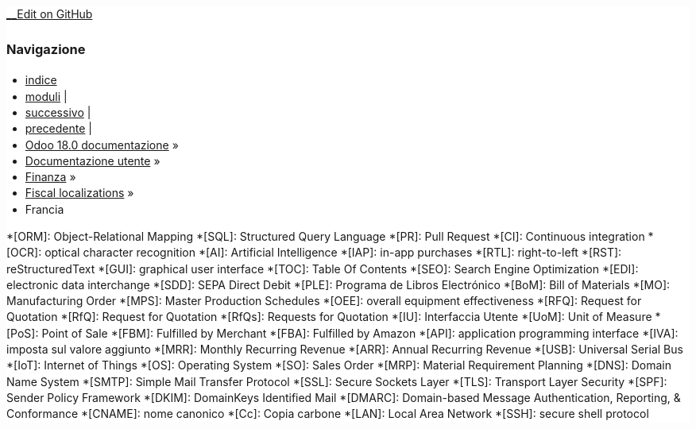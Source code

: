 


[ __Edit on GitHub](https://github.com/odoo/documentation/edit/18.0/content/applications/finance/fiscal_localizations/france.rst)

### Navigazione

  * [indice](../../../genindex.html "Indice generale")
  * [moduli](../../../py-modindex.html "Indice del modulo Python") |
  * [successivo](germany.html "Germania") |
  * [precedente](egypt.html "Egitto") |
  * [Odoo 18.0 documentazione](../../../index-2.html) »
  * [Documentazione utente](../../../applications.html) »
  * [Finanza](../../finance.html) »
  * [Fiscal localizations](../fiscal_localizations.html) »
  * Francia


  *[ORM]: Object-Relational Mapping
  *[SQL]: Structured Query Language
  *[PR]: Pull Request
  *[CI]: Continuous integration
  *[OCR]: optical character recognition
  *[AI]: Artificial Intelligence
  *[IAP]: in-app purchases
  *[RTL]: right-to-left
  *[RST]: reStructuredText
  *[GUI]: graphical user interface
  *[TOC]: Table Of Contents
  *[SEO]: Search Engine Optimization
  *[EDI]: electronic data interchange
  *[SDD]: SEPA Direct Debit
  *[PLE]: Programa de Libros Electrónico
  *[BoM]: Bill of Materials
  *[MO]: Manufacturing Order
  *[MPS]: Master Production Schedules
  *[OEE]: overall equipment effectiveness
  *[RFQ]: Request for Quotation
  *[RfQ]: Request for Quotation
  *[RfQs]: Requests for Quotation
  *[IU]: Interfaccia Utente
  *[UoM]: Unit of Measure
  *[PoS]: Point of Sale
  *[FBM]: Fulfilled by Merchant
  *[FBA]: Fulfilled by Amazon
  *[API]: application programming interface
  *[IVA]: imposta sul valore aggiunto
  *[MRR]: Monthly Recurring Revenue
  *[ARR]: Annual Recurring Revenue
  *[USB]: Universal Serial Bus
  *[IoT]: Internet of Things
  *[OS]: Operating System
  *[SO]: Sales Order
  *[MRP]: Material Requirement Planning
  *[DNS]: Domain Name System
  *[SMTP]: Simple Mail Transfer Protocol
  *[SSL]: Secure Sockets Layer
  *[TLS]: Transport Layer Security
  *[SPF]: Sender Policy Framework
  *[DKIM]: DomainKeys Identified Mail
  *[DMARC]: Domain-based Message Authentication, Reporting, & Conformance
  *[CNAME]: nome canonico
  *[Cc]: Copia carbone
  *[LAN]: Local Area Network
  *[SSH]: secure shell protocol